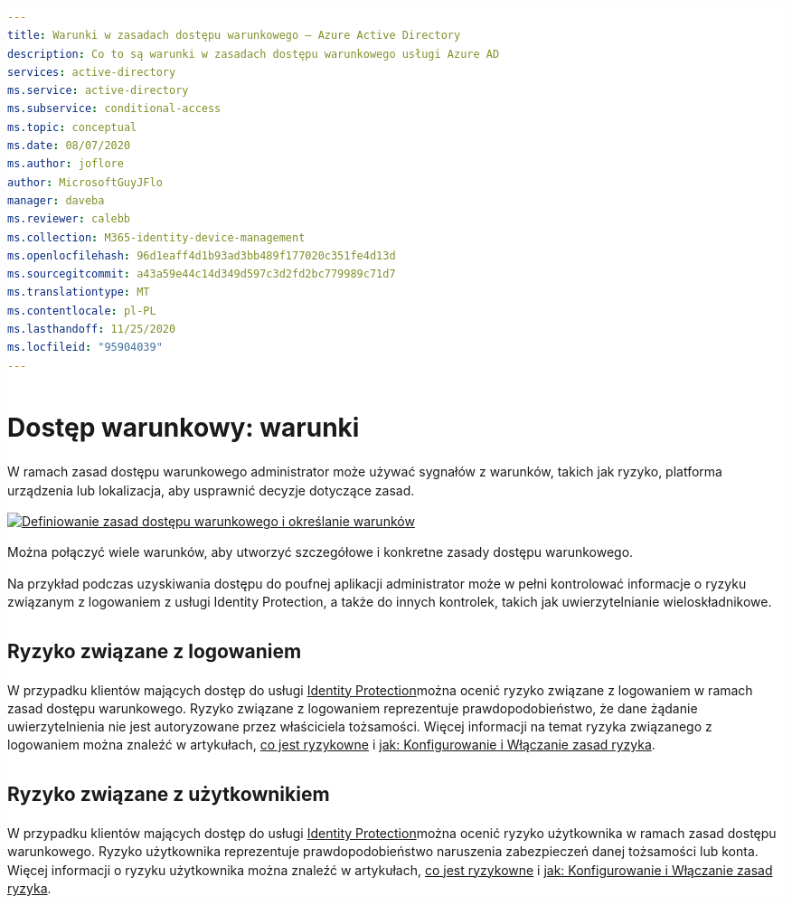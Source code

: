 ```yaml
---
title: Warunki w zasadach dostępu warunkowego — Azure Active Directory
description: Co to są warunki w zasadach dostępu warunkowego usługi Azure AD
services: active-directory
ms.service: active-directory
ms.subservice: conditional-access
ms.topic: conceptual
ms.date: 08/07/2020
ms.author: joflore
author: MicrosoftGuyJFlo
manager: daveba
ms.reviewer: calebb
ms.collection: M365-identity-device-management
ms.openlocfilehash: 96d1eaff4d1b93ad3bb489f177020c351fe4d13d
ms.sourcegitcommit: a43a59e44c14d349d597c3d2fd2bc779989c71d7
ms.translationtype: MT
ms.contentlocale: pl-PL
ms.lasthandoff: 11/25/2020
ms.locfileid: "95904039"
---
```

# <a name="conditional-access-conditions"></a>Dostęp warunkowy: warunki

W ramach zasad dostępu warunkowego administrator może używać sygnałów z warunków, takich jak ryzyko, platforma urządzenia lub lokalizacja, aby usprawnić decyzje dotyczące zasad. 

[![Definiowanie zasad dostępu warunkowego i określanie warunków](./media/concept-conditional-access-conditions/conditional-access-conditions.png)](./media/concept-conditional-access-conditions/conditional-access-conditions.png#lightbox)

Można połączyć wiele warunków, aby utworzyć szczegółowe i konkretne zasady dostępu warunkowego.

Na przykład podczas uzyskiwania dostępu do poufnej aplikacji administrator może w pełni kontrolować informacje o ryzyku związanym z logowaniem z usługi Identity Protection, a także do innych kontrolek, takich jak uwierzytelnianie wieloskładnikowe.

## <a name="sign-in-risk"></a>Ryzyko związane z logowaniem

W przypadku klientów mających dostęp do usługi [Identity Protection](../identity-protection/overview-identity-protection.md)można ocenić ryzyko związane z logowaniem w ramach zasad dostępu warunkowego. Ryzyko związane z logowaniem reprezentuje prawdopodobieństwo, że dane żądanie uwierzytelnienia nie jest autoryzowane przez właściciela tożsamości. Więcej informacji na temat ryzyka związanego z logowaniem można znaleźć w artykułach, [co jest ryzykowne](../identity-protection/concept-identity-protection-risks.md#sign-in-risk) i [jak: Konfigurowanie i Włączanie zasad ryzyka](../identity-protection/howto-identity-protection-configure-risk-policies.md).

## <a name="user-risk"></a>Ryzyko związane z użytkownikiem 

W przypadku klientów mających dostęp do usługi [Identity Protection](../identity-protection/overview-identity-protection.md)można ocenić ryzyko użytkownika w ramach zasad dostępu warunkowego. Ryzyko użytkownika reprezentuje prawdopodobieństwo naruszenia zabezpieczeń danej tożsamości lub konta. Więcej informacji o ryzyku użytkownika można znaleźć w artykułach, [co jest ryzykowne](../identity-protection/concept-identity-protection-risks.md#user-risk) i [jak: Konfigurowanie i Włączanie zasad ryzyka](../identity-protection/howto-identity-protection-configure-risk-policies.md).
